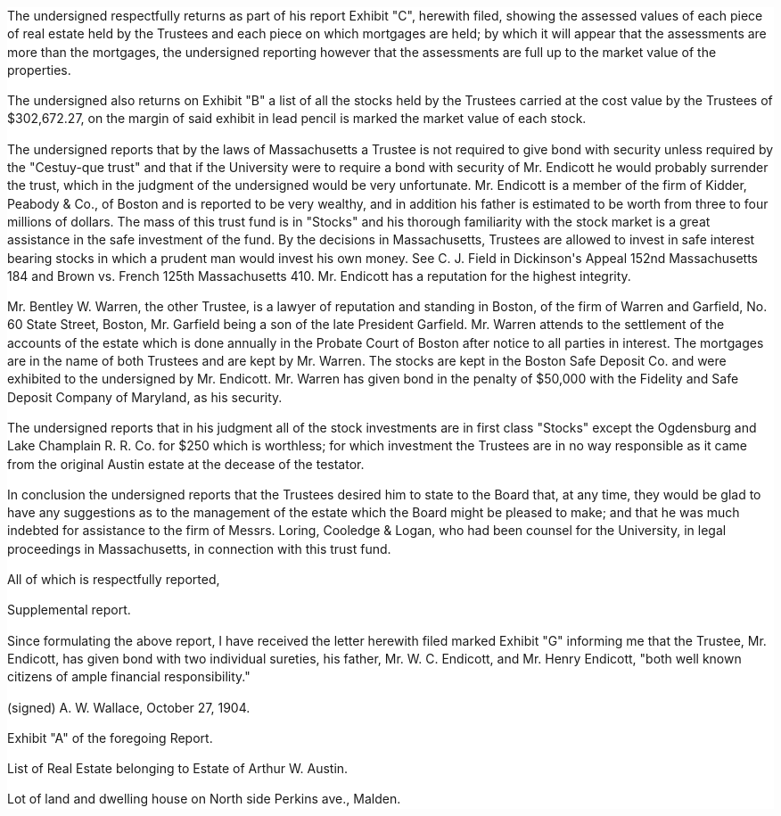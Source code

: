 The undersigned respectfully returns as part of his report Exhibit "C", herewith filed, showing the assessed values of each piece of real estate held by the Trustees and each piece on which mortgages are held; by which it will appear that the assessments are more than the mortgages, the undersigned reporting however that the assessments are full up to the market value of the properties.

The undersigned also returns on Exhibit "B" a list of all the stocks held by the Trustees carried at the cost value by the Trustees of $302,672.27, on the margin of said exhibit in lead pencil is marked the market value of each stock.

The undersigned reports that by the laws of Massachusetts a Trustee is not required to give bond with security unless required by the "Cestuy-que trust" and that if the University were to require a bond with security of Mr. Endicott he would probably surrender the trust, which in the judgment of the undersigned would be very unfortunate. Mr. Endicott is a member of the firm of Kidder, Peabody & Co., of Boston and is reported to be very wealthy, and in addition his father is estimated to be worth from three to four millions of dollars. The mass of this trust fund is in "Stocks" and his thorough familiarity with the stock market is a great assistance in the safe investment of the fund. By the decisions in Massachusetts, Trustees are allowed to invest in safe interest bearing stocks in which a prudent man would invest his own money. See C. J. Field in Dickinson's Appeal 152nd Massachusetts 184 and Brown vs. French 125th Massachusetts 410. Mr. Endicott has a reputation for the highest integrity.

Mr. Bentley W. Warren, the other Trustee, is a lawyer of reputation and standing in Boston, of the firm of Warren and Garfield, No. 60 State Street, Boston, Mr. Garfield being a son of the late President Garfield. Mr. Warren attends to the settlement of the accounts of the estate which is done annually in the Probate Court of Boston after notice to all parties in interest. The mortgages are in the name of both Trustees and are kept by Mr. Warren. The stocks are kept in the Boston Safe Deposit Co. and were exhibited to the undersigned by Mr. Endicott. Mr. Warren has given bond in the penalty of $50,000 with the Fidelity and Safe Deposit Company of Maryland, as his security.

The undersigned reports that in his judgment all of the stock investments are in first class "Stocks" except the Ogdensburg and Lake Champlain R. R. Co. for $250 which is worthless; for which investment the Trustees are in no way responsible as it came from the original Austin estate at the decease of the testator.

In conclusion the undersigned reports that the Trustees desired him to state to the Board that, at any time, they would be glad to have any suggestions as to the management of the estate which the Board might be pleased to make; and that he was much indebted for assistance to the firm of Messrs. Loring, Cooledge & Logan, who had been counsel for the University, in legal proceedings in Massachusetts, in connection with this trust fund.

All of which is respectfully reported,

Supplemental report.

Since formulating the above report, I have received the letter herewith filed marked Exhibit "G" informing me that the Trustee, Mr. Endicott, has given bond with two individual sureties, his father, Mr. W. C. Endicott, and Mr. Henry Endicott, "both well known citizens of ample financial responsibility."

(signed) A. W. Wallace, October 27, 1904.

Exhibit "A" of the foregoing Report.

List of Real Estate belonging to Estate of Arthur W. Austin.

Lot of land and dwelling house on North side Perkins ave., Malden.
